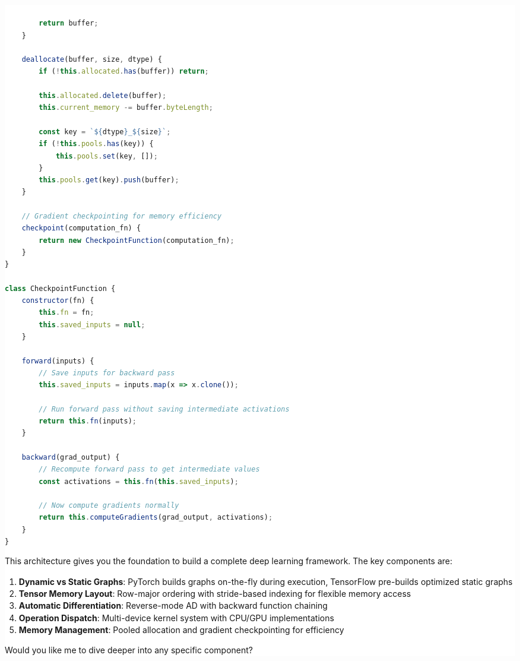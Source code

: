 ```javascript
        
        return buffer;
    }
    
    deallocate(buffer, size, dtype) {
        if (!this.allocated.has(buffer)) return;
        
        this.allocated.delete(buffer);
        this.current_memory -= buffer.byteLength;
        
        const key = `${dtype}_${size}`;
        if (!this.pools.has(key)) {
            this.pools.set(key, []);
        }
        this.pools.get(key).push(buffer);
    }
    
    // Gradient checkpointing for memory efficiency
    checkpoint(computation_fn) {
        return new CheckpointFunction(computation_fn);
    }
}

class CheckpointFunction {
    constructor(fn) {
        this.fn = fn;
        this.saved_inputs = null;
    }
    
    forward(inputs) {
        // Save inputs for backward pass
        this.saved_inputs = inputs.map(x => x.clone());
        
        // Run forward pass without saving intermediate activations
        return this.fn(inputs);
    }
    
    backward(grad_output) {
        // Recompute forward pass to get intermediate values
        const activations = this.fn(this.saved_inputs);
        
        // Now compute gradients normally
        return this.computeGradients(grad_output, activations);
    }
}
```

This architecture gives you the foundation to build a complete deep learning framework. The key components are:

1. **Dynamic vs Static Graphs**: PyTorch builds graphs on-the-fly during execution, TensorFlow pre-builds optimized static graphs
2. **Tensor Memory Layout**: Row-major ordering with stride-based indexing for flexible memory access
3. **Automatic Differentiation**: Reverse-mode AD with backward function chaining
4. **Operation Dispatch**: Multi-device kernel system with CPU/GPU implementations
5. **Memory Management**: Pooled allocation and gradient checkpointing for efficiency

Would you like me to dive deeper into any specific component?